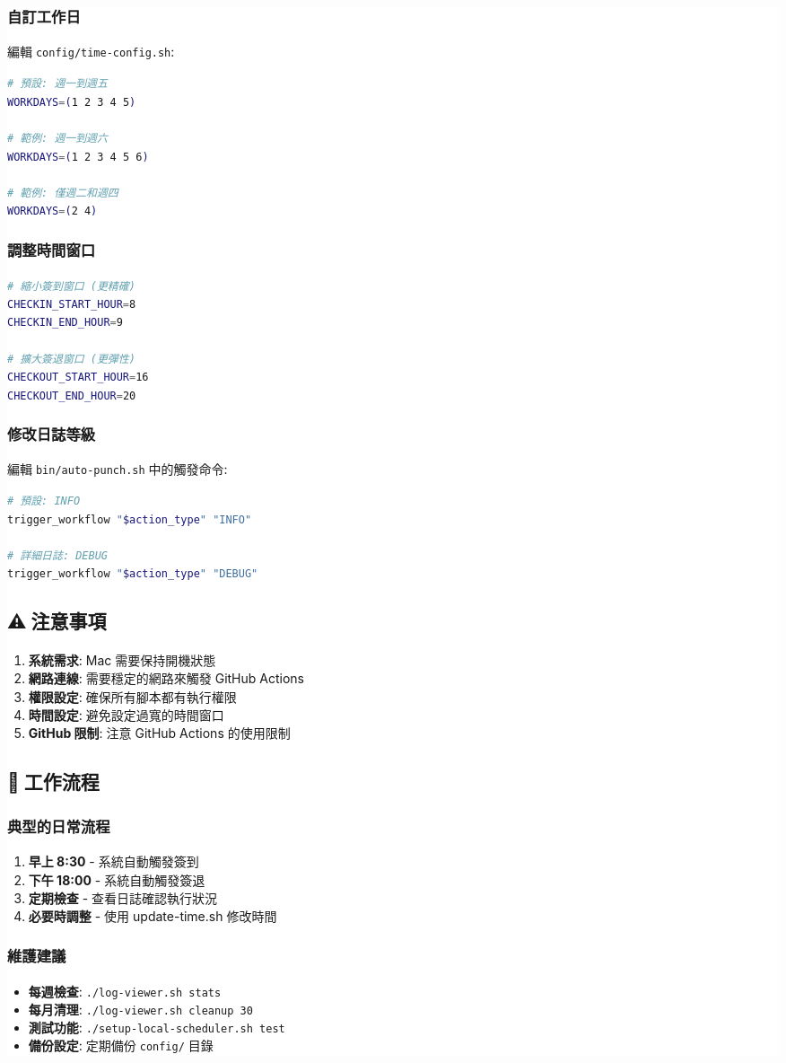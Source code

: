 ### 自訂工作日

編輯 `config/time-config.sh`:

```bash
# 預設: 週一到週五
WORKDAYS=(1 2 3 4 5)

# 範例: 週一到週六
WORKDAYS=(1 2 3 4 5 6)

# 範例: 僅週二和週四
WORKDAYS=(2 4)
```

### 調整時間窗口

```bash
# 縮小簽到窗口 (更精確)
CHECKIN_START_HOUR=8
CHECKIN_END_HOUR=9

# 擴大簽退窗口 (更彈性)
CHECKOUT_START_HOUR=16
CHECKOUT_END_HOUR=20
```

### 修改日誌等級

編輯 `bin/auto-punch.sh` 中的觸發命令:

```bash
# 預設: INFO
trigger_workflow "$action_type" "INFO"

# 詳細日誌: DEBUG
trigger_workflow "$action_type" "DEBUG"
```

## ⚠️ 注意事項

1. **系統需求**: Mac 需要保持開機狀態
2. **網路連線**: 需要穩定的網路來觸發 GitHub Actions
3. **權限設定**: 確保所有腳本都有執行權限
4. **時間設定**: 避免設定過寬的時間窗口
5. **GitHub 限制**: 注意 GitHub Actions 的使用限制

## 🔄 工作流程

### 典型的日常流程

1. **早上 8:30** - 系統自動觸發簽到
2. **下午 18:00** - 系統自動觸發簽退
3. **定期檢查** - 查看日誌確認執行狀況
4. **必要時調整** - 使用 update-time.sh 修改時間

### 維護建議

- **每週檢查**: `./log-viewer.sh stats`
- **每月清理**: `./log-viewer.sh cleanup 30`
- **測試功能**: `./setup-local-scheduler.sh test`
- **備份設定**: 定期備份 `config/` 目錄
